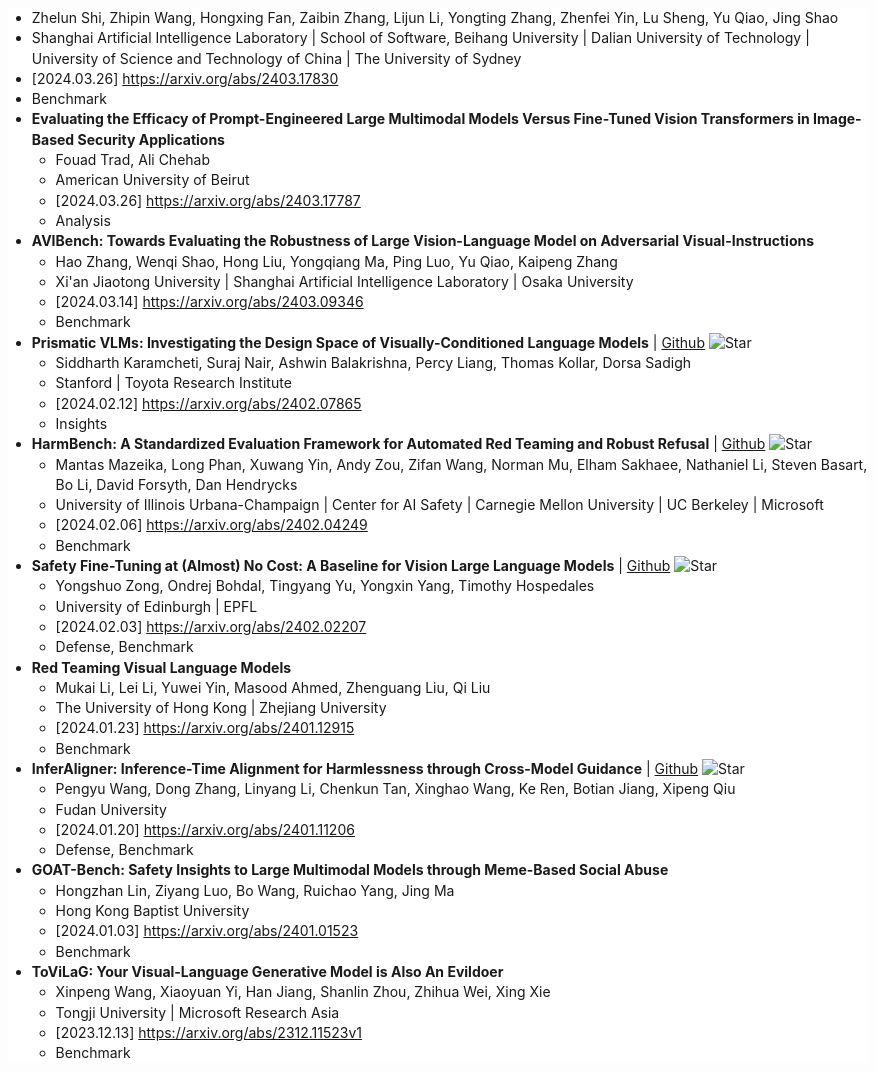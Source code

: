   * Zhelun Shi, Zhipin Wang, Hongxing Fan, Zaibin Zhang, Lijun Li, Yongting Zhang, Zhenfei Yin, Lu Sheng, Yu Qiao, Jing Shao
  * Shanghai Artificial Intelligence Laboratory | School of Software, Beihang University | Dalian University of Technology | University of Science and Technology of China | The University of Sydney
  * [2024.03.26] https://arxiv.org/abs/2403.17830
  * Benchmark
* **Evaluating the Efficacy of Prompt-Engineered Large Multimodal Models Versus Fine-Tuned Vision Transformers in Image-Based Security Applications**
  * Fouad Trad, Ali Chehab
  * American University of Beirut
  * [2024.03.26] https://arxiv.org/abs/2403.17787
  * Analysis
* **AVIBench: Towards Evaluating the Robustness of Large Vision-Language Model on Adversarial Visual-Instructions**
  * Hao Zhang, Wenqi Shao, Hong Liu, Yongqiang Ma, Ping Luo, Yu Qiao, Kaipeng Zhang
  * Xi'an Jiaotong University | Shanghai Artificial Intelligence Laboratory | Osaka University
  * [2024.03.14] https://arxiv.org/abs/2403.09346
  * Benchmark
* **Prismatic VLMs: Investigating the Design Space of Visually-Conditioned Language Models** | [Github](https://github.com/TRI-ML/prismatic-vlms) ![Star](https://img.shields.io/github/stars/TRI-ML/prismatic-vlms.svg?style=social&label=Star)
  * Siddharth Karamcheti, Suraj Nair, Ashwin Balakrishna, Percy Liang, Thomas Kollar, Dorsa Sadigh
  * Stanford | Toyota Research Institute
  * [2024.02.12] https://arxiv.org/abs/2402.07865
  * Insights
* **HarmBench: A Standardized Evaluation Framework for Automated Red Teaming and Robust Refusal** | [Github](https://github.com/centerforaisafety/HarmBench) ![Star](https://img.shields.io/github/stars/centerforaisafety/HarmBench.svg?style=social&label=Star)
  * Mantas Mazeika, Long Phan, Xuwang Yin, Andy Zou, Zifan Wang, Norman Mu, Elham Sakhaee, Nathaniel Li, Steven Basart, Bo Li, David Forsyth, Dan Hendrycks
  * University of Illinois Urbana-Champaign | Center for AI Safety | Carnegie Mellon University | UC Berkeley | Microsoft
  * [2024.02.06] https://arxiv.org/abs/2402.04249
  * Benchmark
* **Safety Fine-Tuning at (Almost) No Cost: A Baseline for Vision Large Language Models** | [Github](https://github.com/ys-zong/VLGuard) ![Star](https://img.shields.io/github/stars/ys-zong/VLGuard.svg?style=social&label=Star)
  * Yongshuo Zong, Ondrej Bohdal, Tingyang Yu, Yongxin Yang, Timothy Hospedales
  * University of Edinburgh | EPFL
  * [2024.02.03] https://arxiv.org/abs/2402.02207
  * Defense, Benchmark
* **Red Teaming Visual Language Models**
  * Mukai Li, Lei Li, Yuwei Yin, Masood Ahmed, Zhenguang Liu, Qi Liu
  * The University of Hong Kong | Zhejiang University
  * [2024.01.23] https://arxiv.org/abs/2401.12915
  * Benchmark
* **InferAligner: Inference-Time Alignment for Harmlessness through Cross-Model Guidance** | [Github](https://github.com/Jihuai-wpy/InferAligner) ![Star](https://img.shields.io/github/stars/Jihuai-wpy/InferAligner.svg?style=social&label=Star)
  * Pengyu Wang, Dong Zhang, Linyang Li, Chenkun Tan, Xinghao Wang, Ke Ren, Botian Jiang, Xipeng Qiu
  * Fudan University
  * [2024.01.20] https://arxiv.org/abs/2401.11206
  * Defense, Benchmark
* **GOAT-Bench: Safety Insights to Large Multimodal Models through Meme-Based Social Abuse**
  * Hongzhan Lin, Ziyang Luo, Bo Wang, Ruichao Yang, Jing Ma
  * Hong Kong Baptist University
  * [2024.01.03] https://arxiv.org/abs/2401.01523
  * Benchmark
* **ToViLaG: Your Visual-Language Generative Model is Also An Evildoer**
  * Xinpeng Wang, Xiaoyuan Yi, Han Jiang, Shanlin Zhou, Zhihua Wei, Xing Xie
  * Tongji University | Microsoft Research Asia
  * [2023.12.13] https://arxiv.org/abs/2312.11523v1
  * Benchmark